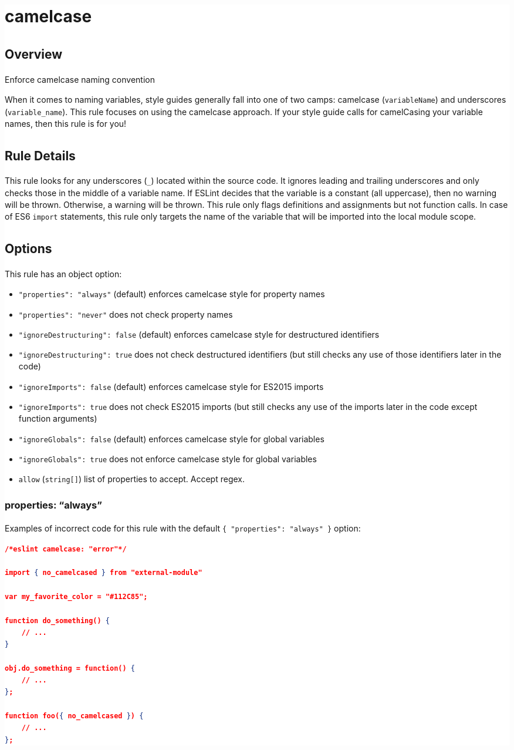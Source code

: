 

# camelcase
## Overview

Enforce camelcase naming convention

When it comes to naming variables, style guides generally fall into one of two camps: camelcase (`variableName`) and underscores (`variable_name`). This rule focuses on using the camelcase approach. If your style guide calls for camelCasing your variable names, then this rule is for you!

## Rule Details

This rule looks for any underscores (`_`) located within the source code. It ignores leading and trailing underscores and only checks those in the middle of a variable name. If ESLint decides that the variable is a constant (all uppercase), then no warning will be thrown. Otherwise, a warning will be thrown. This rule only flags definitions and assignments but not function calls. In case of ES6 `import` statements, this rule only targets the name of the variable that will be imported into the local module scope.

## Options

This rule has an object option:


- `"properties": "always"` (default) enforces camelcase style for property names

- `"properties": "never"` does not check property names

- `"ignoreDestructuring": false` (default) enforces camelcase style for destructured identifiers

- `"ignoreDestructuring": true` does not check destructured identifiers (but still checks any use of those identifiers later in the code)

- `"ignoreImports": false` (default) enforces camelcase style for ES2015 imports

- `"ignoreImports": true` does not check ES2015 imports (but still checks any use of the imports later in the code except function arguments)

- `"ignoreGlobals": false` (default) enforces camelcase style for global variables

- `"ignoreGlobals": true` does not enforce camelcase style for global variables

- `allow` (`string[]`) list of properties to accept. Accept regex.

### properties: “always”

Examples of incorrect code for this rule with the default `{ "properties": "always" }` option:


```json
/*eslint camelcase: "error"*/

import { no_camelcased } from "external-module"

var my_favorite_color = "#112C85";

function do_something() {
    // ...
}

obj.do_something = function() {
    // ...
};

function foo({ no_camelcased }) {
    // ...
};
```
